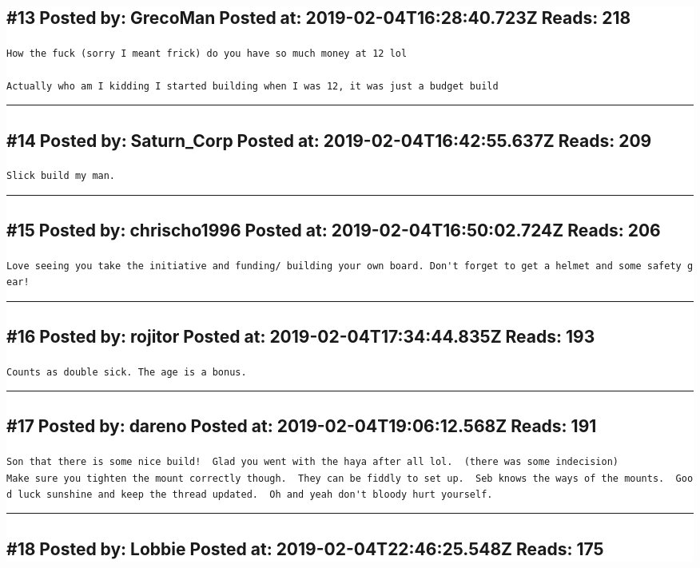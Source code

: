 ## \#13 Posted by: GrecoMan Posted at: 2019-02-04T16:28:40.723Z Reads: 218

```
How the fuck (sorry I meant frick) do you have so much money at 12 lol

Actually who am I kidding I started building when I was 12, it was just a budget build
```

---
## \#14 Posted by: Saturn_Corp Posted at: 2019-02-04T16:42:55.637Z Reads: 209

```
Slick build my man.
```

---
## \#15 Posted by: chrischo1996 Posted at: 2019-02-04T16:50:02.724Z Reads: 206

```
Love seeing you take the initiative and funding/ building your own board. Don't forget to get a helmet and some safety gear!
```

---
## \#16 Posted by: rojitor Posted at: 2019-02-04T17:34:44.835Z Reads: 193

```
Counts as double sick. The age is a bonus.
```

---
## \#17 Posted by: dareno Posted at: 2019-02-04T19:06:12.568Z Reads: 191

```
Son that there is some nice build!  Glad you went with the haya after all lol.  (there was some indecision)
Make sure you tighten the mount correctly though.  They can be fiddly to set up.  Seb knows the ways of the mounts.  Good luck sunshine and keep the thread updated.  Oh and yeah don't bloody hurt yourself.
```

---
## \#18 Posted by: Lobbie Posted at: 2019-02-04T22:46:25.548Z Reads: 175
